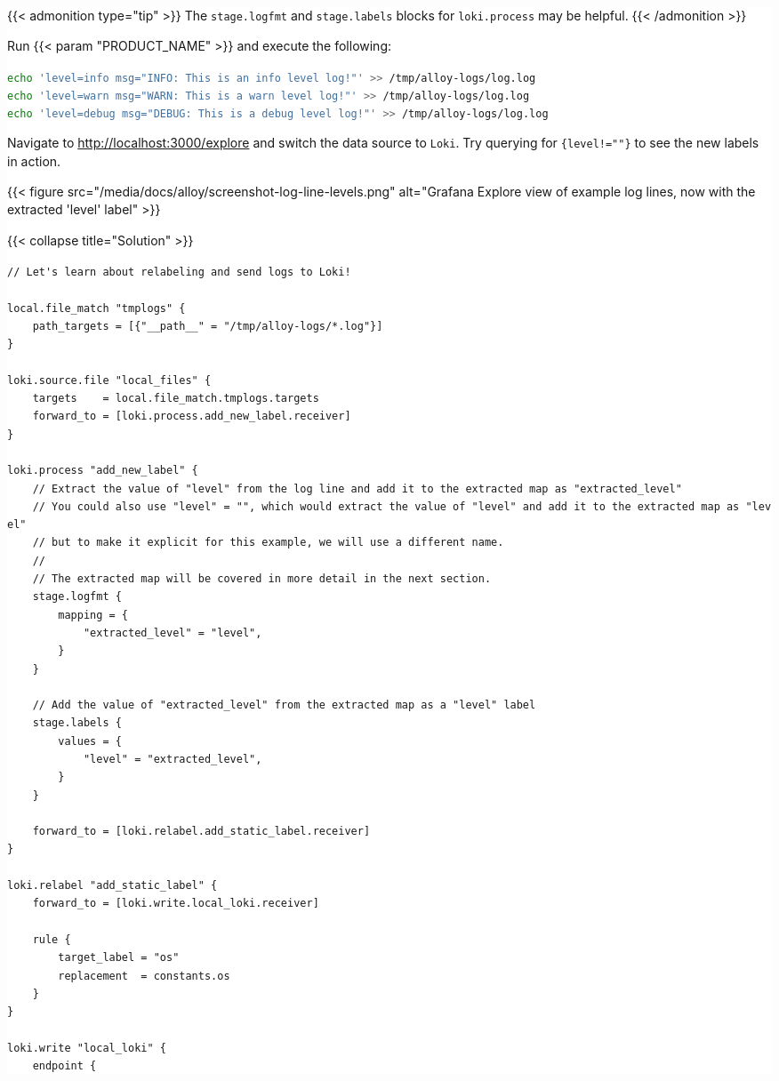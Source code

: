 {{< admonition type="tip" >}}
The `stage.logfmt` and `stage.labels` blocks for `loki.process` may be helpful.
{{< /admonition >}}

Run {{< param "PRODUCT_NAME" >}} and execute the following:

```bash
echo 'level=info msg="INFO: This is an info level log!"' >> /tmp/alloy-logs/log.log
echo 'level=warn msg="WARN: This is a warn level log!"' >> /tmp/alloy-logs/log.log
echo 'level=debug msg="DEBUG: This is a debug level log!"' >> /tmp/alloy-logs/log.log
```

Navigate to [http://localhost:3000/explore][] and switch the data source to `Loki`.
Try querying for `{level!=""}` to see the new labels in action.

{{< figure src="/media/docs/alloy/screenshot-log-line-levels.png" alt="Grafana Explore view of example log lines, now with the extracted 'level' label" >}}

{{< collapse title="Solution" >}}

```alloy
// Let's learn about relabeling and send logs to Loki!

local.file_match "tmplogs" {
    path_targets = [{"__path__" = "/tmp/alloy-logs/*.log"}]
}

loki.source.file "local_files" {
    targets    = local.file_match.tmplogs.targets
    forward_to = [loki.process.add_new_label.receiver]
}

loki.process "add_new_label" {
    // Extract the value of "level" from the log line and add it to the extracted map as "extracted_level"
    // You could also use "level" = "", which would extract the value of "level" and add it to the extracted map as "level"
    // but to make it explicit for this example, we will use a different name.
    //
    // The extracted map will be covered in more detail in the next section.
    stage.logfmt {
        mapping = {
            "extracted_level" = "level",
        }
    }

    // Add the value of "extracted_level" from the extracted map as a "level" label
    stage.labels {
        values = {
            "level" = "extracted_level",
        }
    }

    forward_to = [loki.relabel.add_static_label.receiver]
}

loki.relabel "add_static_label" {
    forward_to = [loki.write.local_loki.receiver]

    rule {
        target_label = "os"
        replacement  = constants.os
    }
}

loki.write "local_loki" {
    endpoint {
```

[discovery.relabel]: ../../reference/components/discovery/discovery.relabel/
[loki.relabel]: ../../reference/components/loki/loki.relabel/
[prometheus.relabel]: ../../reference/components/prometheus/prometheus.relabel/
[first]: ../first-components-and-stdlib/
[prometheus.relabel]: ../../reference/components/prometheus/prometheus.relabel/
[constants]: ../../reference/stdlib/constants/
[prometheus.relabel rule-block]: ../../reference/components/prometheus/prometheus.relabel/#rule-block
[local.file_match]: ../../reference/components/local/local.file_match/
[loki.source.file]: ../../reference/components/loki/loki.source.file/
[loki.write]: ../../reference/components/loki/loki.write/
[loki.relabel]: ../../reference/components/loki/loki.relabel/
[loki.process]: ../../reference/components/loki/loki.process/
[http://localhost:3000/explore]: http://localhost:3000/explore